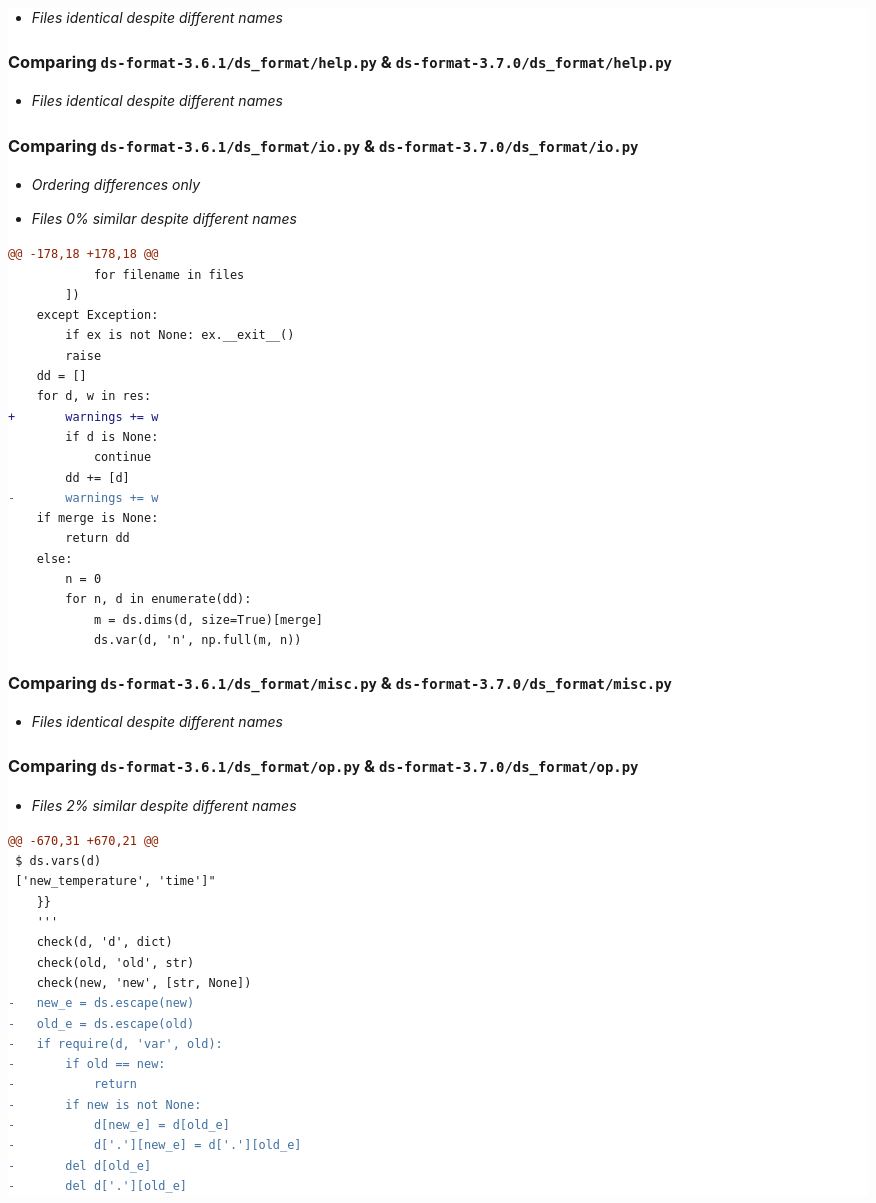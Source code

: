  * *Files identical despite different names*

### Comparing `ds-format-3.6.1/ds_format/help.py` & `ds-format-3.7.0/ds_format/help.py`

 * *Files identical despite different names*

### Comparing `ds-format-3.6.1/ds_format/io.py` & `ds-format-3.7.0/ds_format/io.py`

 * *Ordering differences only*

 * *Files 0% similar despite different names*

```diff
@@ -178,18 +178,18 @@
 			for filename in files
 		])
 	except Exception:
 		if ex is not None: ex.__exit__()
 		raise
 	dd = []
 	for d, w in res:
+		warnings += w
 		if d is None:
 			continue
 		dd += [d]
-		warnings += w
 	if merge is None:
 		return dd
 	else:
 		n = 0
 		for n, d in enumerate(dd):
 			m = ds.dims(d, size=True)[merge]
 			ds.var(d, 'n', np.full(m, n))
```

### Comparing `ds-format-3.6.1/ds_format/misc.py` & `ds-format-3.7.0/ds_format/misc.py`

 * *Files identical despite different names*

### Comparing `ds-format-3.6.1/ds_format/op.py` & `ds-format-3.7.0/ds_format/op.py`

 * *Files 2% similar despite different names*

```diff
@@ -670,31 +670,21 @@
 $ ds.vars(d)
 ['new_temperature', 'time']"
 	}}
 	'''
 	check(d, 'd', dict)
 	check(old, 'old', str)
 	check(new, 'new', [str, None])
-	new_e = ds.escape(new)
-	old_e = ds.escape(old)
-	if require(d, 'var', old):
-		if old == new:
-			return
-		if new is not None:
-			d[new_e] = d[old_e]
-			d['.'][new_e] = d['.'][old_e]
-		del d[old_e]
-		del d['.'][old_e]
```